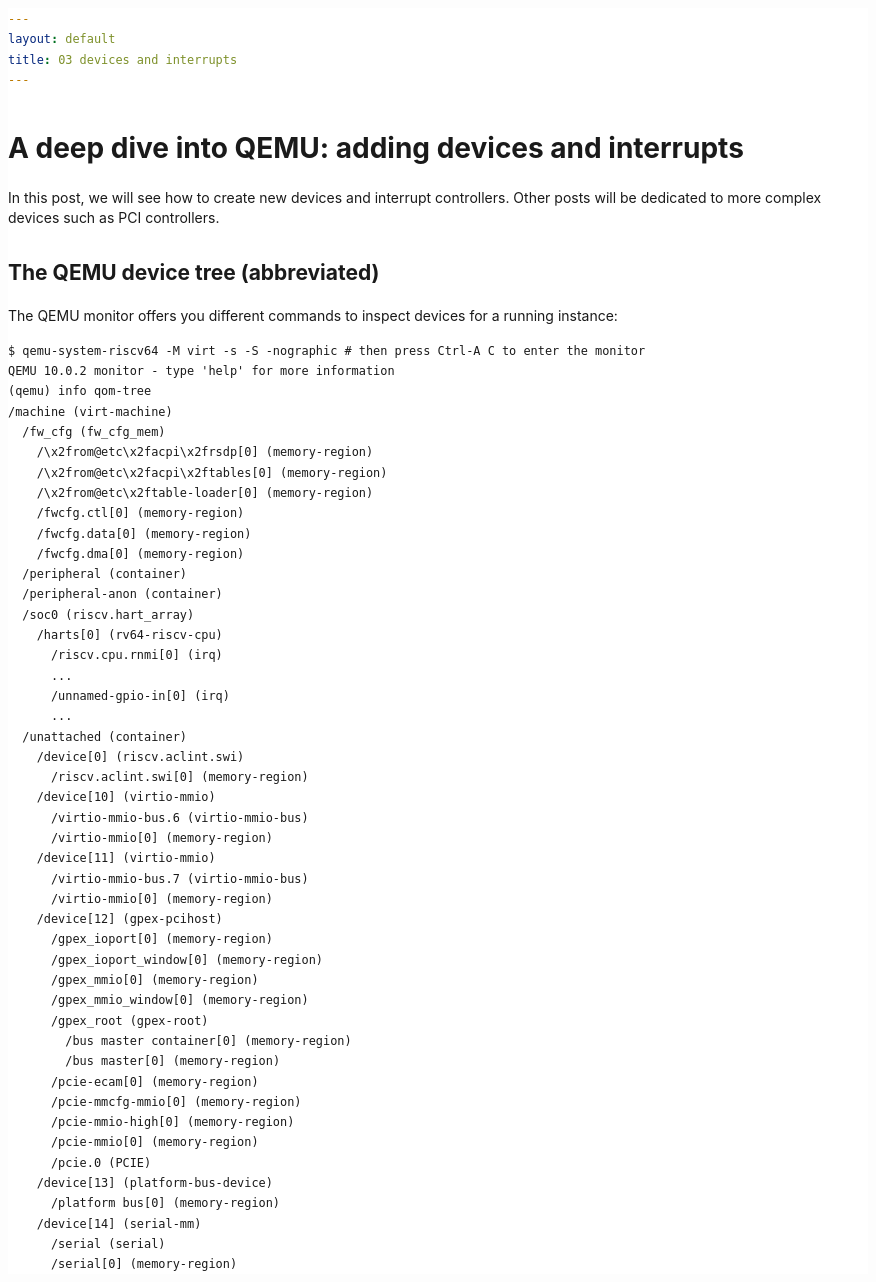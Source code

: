 ```yaml
---
layout: default
title: 03 devices and interrupts
---
```


# A deep dive into QEMU: adding devices and interrupts

In this post, we will see how to create new devices and interrupt controllers. Other
posts will be dedicated to more complex devices such as PCI controllers.

## The QEMU device tree (abbreviated)

The QEMU monitor offers you different commands to inspect devices for a running instance:

```
$ qemu-system-riscv64 -M virt -s -S -nographic # then press Ctrl-A C to enter the monitor
QEMU 10.0.2 monitor - type 'help' for more information
(qemu) info qom-tree
/machine (virt-machine)
  /fw_cfg (fw_cfg_mem)
    /\x2from@etc\x2facpi\x2frsdp[0] (memory-region)
    /\x2from@etc\x2facpi\x2ftables[0] (memory-region)
    /\x2from@etc\x2ftable-loader[0] (memory-region)
    /fwcfg.ctl[0] (memory-region)
    /fwcfg.data[0] (memory-region)
    /fwcfg.dma[0] (memory-region)
  /peripheral (container)
  /peripheral-anon (container)
  /soc0 (riscv.hart_array)
    /harts[0] (rv64-riscv-cpu)
      /riscv.cpu.rnmi[0] (irq)
      ...
      /unnamed-gpio-in[0] (irq)
      ...
  /unattached (container)
    /device[0] (riscv.aclint.swi)
      /riscv.aclint.swi[0] (memory-region)
    /device[10] (virtio-mmio)
      /virtio-mmio-bus.6 (virtio-mmio-bus)
      /virtio-mmio[0] (memory-region)
    /device[11] (virtio-mmio)
      /virtio-mmio-bus.7 (virtio-mmio-bus)
      /virtio-mmio[0] (memory-region)
    /device[12] (gpex-pcihost)
      /gpex_ioport[0] (memory-region)
      /gpex_ioport_window[0] (memory-region)
      /gpex_mmio[0] (memory-region)
      /gpex_mmio_window[0] (memory-region)
      /gpex_root (gpex-root)
        /bus master container[0] (memory-region)
        /bus master[0] (memory-region)
      /pcie-ecam[0] (memory-region)
      /pcie-mmcfg-mmio[0] (memory-region)
      /pcie-mmio-high[0] (memory-region)
      /pcie-mmio[0] (memory-region)
      /pcie.0 (PCIE)
    /device[13] (platform-bus-device)
      /platform bus[0] (memory-region)
    /device[14] (serial-mm)
      /serial (serial)
      /serial[0] (memory-region)
```